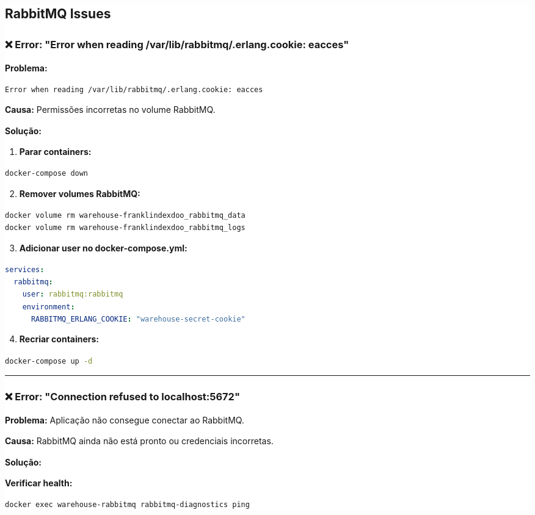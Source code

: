 
## RabbitMQ Issues

### ❌ Error: "Error when reading /var/lib/rabbitmq/.erlang.cookie: eacces"

**Problema:**
```
Error when reading /var/lib/rabbitmq/.erlang.cookie: eacces
```

**Causa:** 
Permissões incorretas no volume RabbitMQ.

**Solução:**

1. **Parar containers:**
```bash
docker-compose down
```

2. **Remover volumes RabbitMQ:**
```bash
docker volume rm warehouse-franklindexdoo_rabbitmq_data
docker volume rm warehouse-franklindexdoo_rabbitmq_logs
```

3. **Adicionar user no docker-compose.yml:**
```yaml
services:
  rabbitmq:
    user: rabbitmq:rabbitmq
    environment:
      RABBITMQ_ERLANG_COOKIE: "warehouse-secret-cookie"
```

4. **Recriar containers:**
```bash
docker-compose up -d
```

---

### ❌ Error: "Connection refused to localhost:5672"

**Problema:**
Aplicação não consegue conectar ao RabbitMQ.

**Causa:** 
RabbitMQ ainda não está pronto ou credenciais incorretas.

**Solução:**

**Verificar health:**
```bash
docker exec warehouse-rabbitmq rabbitmq-diagnostics ping
```
